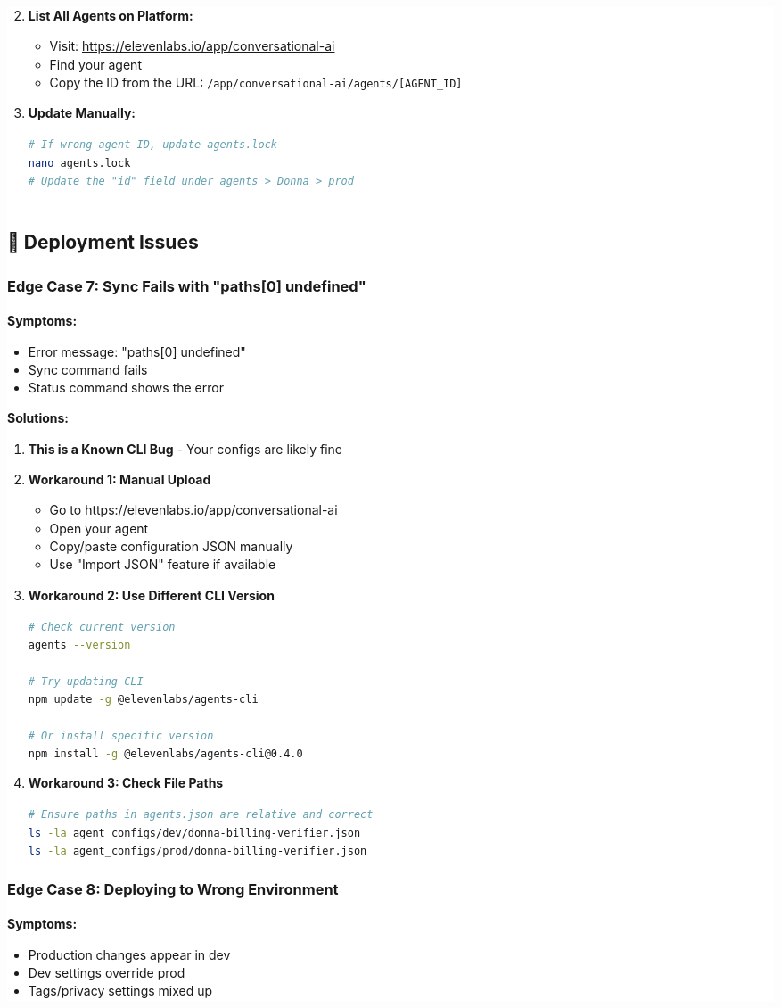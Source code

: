 2. **List All Agents on Platform:**
   - Visit: https://elevenlabs.io/app/conversational-ai
   - Find your agent
   - Copy the ID from the URL: `/app/conversational-ai/agents/[AGENT_ID]`

3. **Update Manually:**
   ```bash
   # If wrong agent ID, update agents.lock
   nano agents.lock
   # Update the "id" field under agents > Donna > prod
   ```

---

## 🚀 Deployment Issues

### Edge Case 7: Sync Fails with "paths[0] undefined"

**Symptoms:**
- Error message: "paths[0] undefined"
- Sync command fails
- Status command shows the error

**Solutions:**
1. **This is a Known CLI Bug** - Your configs are likely fine
2. **Workaround 1: Manual Upload**
   - Go to https://elevenlabs.io/app/conversational-ai
   - Open your agent
   - Copy/paste configuration JSON manually
   - Use "Import JSON" feature if available

3. **Workaround 2: Use Different CLI Version**
   ```bash
   # Check current version
   agents --version
   
   # Try updating CLI
   npm update -g @elevenlabs/agents-cli
   
   # Or install specific version
   npm install -g @elevenlabs/agents-cli@0.4.0
   ```

4. **Workaround 3: Check File Paths**
   ```bash
   # Ensure paths in agents.json are relative and correct
   ls -la agent_configs/dev/donna-billing-verifier.json
   ls -la agent_configs/prod/donna-billing-verifier.json
   ```

### Edge Case 8: Deploying to Wrong Environment

**Symptoms:**
- Production changes appear in dev
- Dev settings override prod
- Tags/privacy settings mixed up

